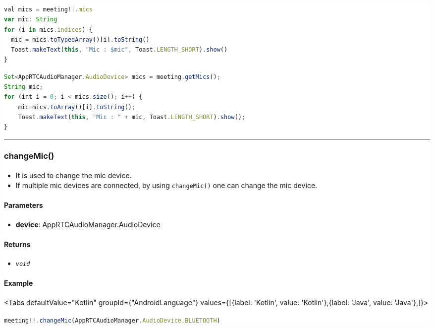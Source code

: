<TabItem value="Kotlin">

```javascript
val mics = meeting!!.mics
var mic: String
for (i in mics.indices) {
  mic = mics.toTypedArray()[i].toString()
  Toast.makeText(this, "Mic : $mic", Toast.LENGTH_SHORT).show()
}
```

</TabItem>

<TabItem value="Java">

```javascript
Set<AppRTCAudioManager.AudioDevice> mics = meeting.getMics();
String mic;
for (int i = 0; i < mics.size(); i++) {
    mic=mics.toArray()[i].toString();
    Toast.makeText(this, "Mic : " + mic, Toast.LENGTH_SHORT).show();
}
```

</TabItem>

</Tabs>

---

### changeMic()

- It is used to change the mic device.
- If multiple mic devices are connected, by using `changeMic()` one can change the mic device.

#### Parameters

- **device**: AppRTCAudioManager.AudioDevice

#### Returns

- _`void`_

#### Example

<Tabs
defaultValue="Kotlin"
groupId={"AndroidLanguage"}
values={[{label: 'Kotlin', value: 'Kotlin'},{label: 'Java', value: 'Java'},]}>

<TabItem value="Kotlin">

```javascript
meeting!!.changeMic(AppRTCAudioManager.AudioDevice.BLUETOOTH)
```

</TabItem>

<TabItem value="Java">
